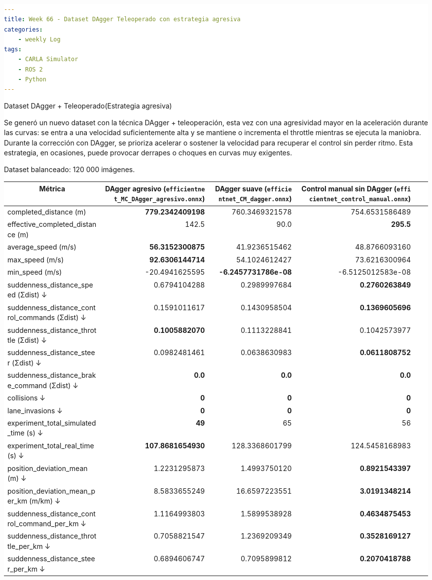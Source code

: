 ```yaml
---
title: Week 66 - Dataset DAgger Teleoperado con estrategia agresiva
categories:
    - weekly Log
tags:
    - CARLA Simulator
    - ROS 2
    - Python
---
```



Dataset DAgger + Teleoperado(Estrategia agresiva)

Se generó un nuevo dataset con la técnica DAgger + teleoperación, esta vez con una agresividad mayor en la aceleración durante las curvas: se entra a una velocidad suficientemente alta y se mantiene o incrementa el throttle mientras se ejecuta la maniobra. Durante la corrección con DAgger, se prioriza acelerar o sostener la velocidad para recuperar el control sin perder ritmo. Esta estrategia, en ocasiones, puede provocar derrapes o choques en curvas muy exigentes.

Dataset balanceado: 120 000 imágenes.

| Métrica                                        | DAgger **agresivo** (`efficientnet_MC_DAgger_agresivo.onnx`) | DAgger **suave** (`efficientnet_CM_dagger.onnx`) | **Control manual** sin DAgger (`efficientnet_control_manual.onnx`) |     |     |
| ---------------------------------------------- | -----------------------------------------------------------: | -----------------------------------------------: | -----------------------------------------------------------------: | --- | --- |
| completed_distance (m)                         |                                           **779.2342409198** |                                   760.3469321578 |                                                     754.6531586489 |     |     |
| effective_completed_distance (m)               |                                                        142.5 |                                             90.0 |                                                          **295.5** |     |     |
| average_speed (m/s)                            |                                            **56.3152300875** |                                    41.9236515462 |                                                      48.8766093160 |     |     |
| max_speed (m/s)                                |                                            **92.6306144714** |                                    54.1024612427 |                                                      73.6216300964 |     |     |
| min_speed (m/s)                                |                                               -20.4941625595 |                            **-6.2457731786e-08** |                                                  -6.5125012583e-08 |     |     |
| suddenness_distance_speed (Σdist) ↓            |                                                 0.6794104288 |                                     0.2989997684 |                                                   **0.2760263849** |     |     |
| suddenness_distance_control_commands (Σdist) ↓ |                                                 0.1591011617 |                                     0.1430958504 |                                                   **0.1369605696** |     |     |
| suddenness_distance_throttle (Σdist) ↓         |                                             **0.1005882070** |                                     0.1113228841 |                                                       0.1042573977 |     |     |
| suddenness_distance_steer (Σdist) ↓            |                                                 0.0982481461 |                                     0.0638630983 |                                                   **0.0611808752** |     |     |
| suddenness_distance_brake_command (Σdist) ↓    |                                                      **0.0** |                                          **0.0** |                                                            **0.0** |     |     |
| collisions ↓                                   |                                                        **0** |                                            **0** |                                                              **0** |     |     |
| lane_invasions ↓                               |                                                        **0** |                                            **0** |                                                              **0** |     |     |
| experiment_total_simulated_time (s) ↓          |                                                       **49** |                                               65 |                                                                 56 |     |     |
| experiment_total_real_time (s) ↓               |                                           **107.8681654930** |                                   128.3368601799 |                                                     124.5458168983 |     |     |
| position_deviation_mean (m) ↓                  |                                                 1.2231295873 |                                     1.4993750120 |                                                   **0.8921543397** |     |     |
| position_deviation_mean_per_km (m/km) ↓        |                                                 8.5833655249 |                                    16.6597223551 |                                                   **3.0191348214** |     |     |
| suddenness_distance_control_command_per_km ↓   |                                                 1.1164993803 |                                     1.5899538928 |                                                   **0.4634875453** |     |     |
| suddenness_distance_throttle_per_km ↓          |                                                 0.7058821547 |                                     1.2369209349 |                                                   **0.3528169127** |     |     |
| suddenness_distance_steer_per_km ↓             |                                                 0.6894606747 |                                     0.7095899812 |                                                   **0.2070418788** |     |     |